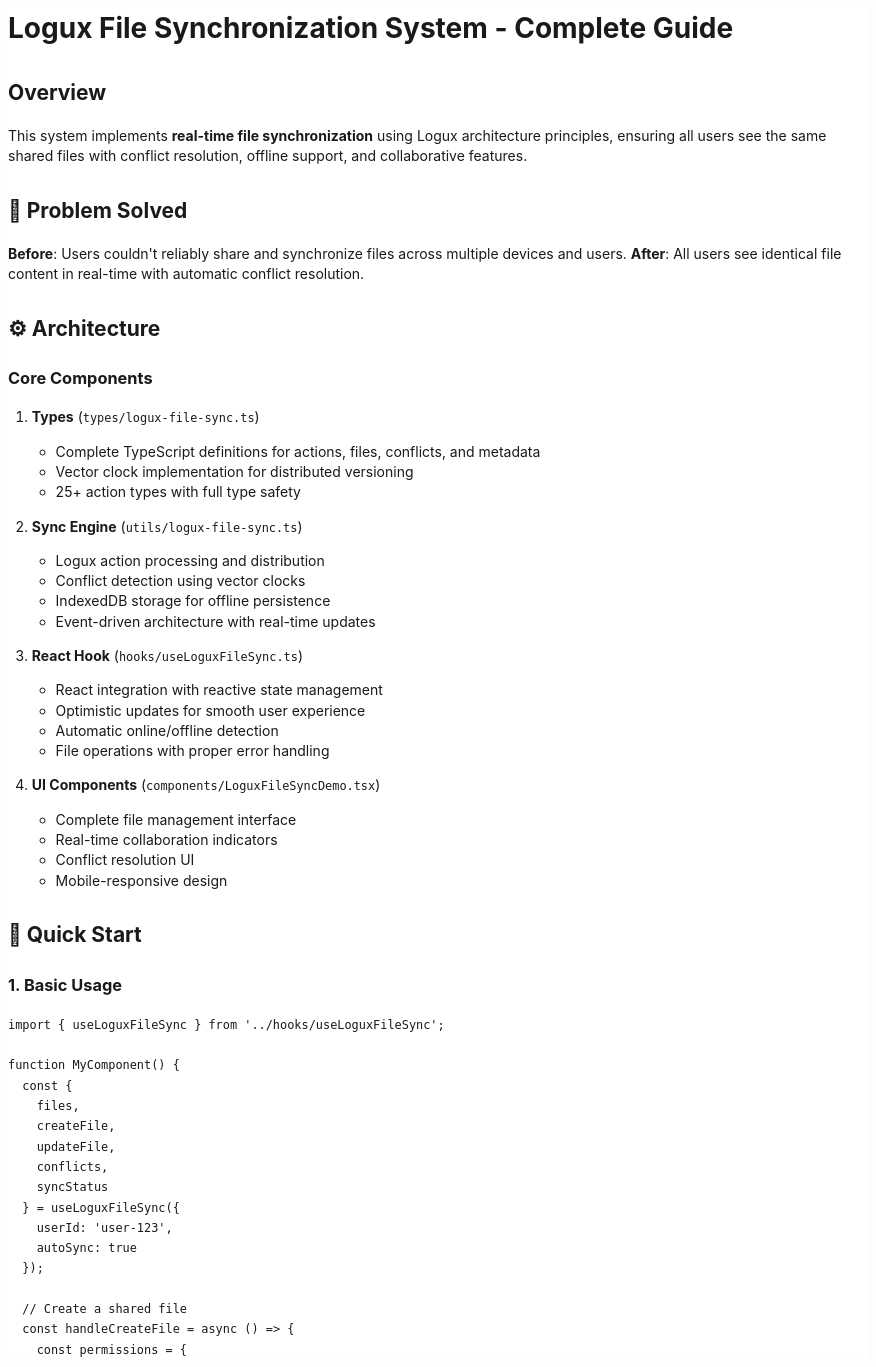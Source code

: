 # Logux File Synchronization System - Complete Guide

## Overview

This system implements **real-time file synchronization** using Logux architecture principles, ensuring all users see the same shared files with conflict resolution, offline support, and collaborative features.

## 🎯 Problem Solved

**Before**: Users couldn't reliably share and synchronize files across multiple devices and users.
**After**: All users see identical file content in real-time with automatic conflict resolution.

## ⚙️ Architecture

### Core Components

1. **Types** (`types/logux-file-sync.ts`)
   - Complete TypeScript definitions for actions, files, conflicts, and metadata
   - Vector clock implementation for distributed versioning
   - 25+ action types with full type safety

2. **Sync Engine** (`utils/logux-file-sync.ts`)
   - Logux action processing and distribution
   - Conflict detection using vector clocks
   - IndexedDB storage for offline persistence
   - Event-driven architecture with real-time updates

3. **React Hook** (`hooks/useLoguxFileSync.ts`)
   - React integration with reactive state management
   - Optimistic updates for smooth user experience
   - Automatic online/offline detection
   - File operations with proper error handling

4. **UI Components** (`components/LoguxFileSyncDemo.tsx`)
   - Complete file management interface
   - Real-time collaboration indicators
   - Conflict resolution UI
   - Mobile-responsive design

## 🚀 Quick Start

### 1. Basic Usage

```tsx
import { useLoguxFileSync } from '../hooks/useLoguxFileSync';

function MyComponent() {
  const {
    files,
    createFile,
    updateFile,
    conflicts,
    syncStatus
  } = useLoguxFileSync({
    userId: 'user-123',
    autoSync: true
  });

  // Create a shared file
  const handleCreateFile = async () => {
    const permissions = {
```
